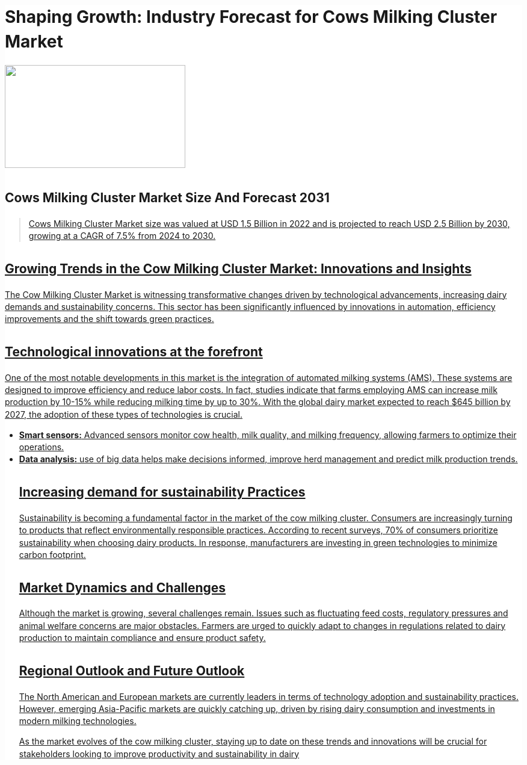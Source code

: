 <h1>Shaping Growth: Industry Forecast for Cows Milking Cluster Market</h1><img src="https://ffe5etoiles.com/wp-content/uploads/2025/01/MST7-300x171.png" alt="" width="300" height="171" class="aligncenter size-medium wp-image-105565" /><h2>Cows Milking Cluster Market Size And Forecast 2031</h2><blockquote><p><p><a href="https://www.verifiedmarketreports.com/download-sample/?rid=683938&utm_source=Github&utm_medium=387" target="_blank">Cows Milking Cluster Market size was valued at USD 1.5 Billion in 2022 and is projected to reach USD 2.5 Billion by 2030, growing at a CAGR of 7.5% from 2024 to 2030.</strong></span></p></p></blockquote><h2>Growing Trends in the Cow Milking Cluster Market: Innovations and Insights</h2><p>The Cow Milking Cluster Market is witnessing transformative changes driven by technological advancements, increasing dairy demands and sustainability concerns. This sector has been significantly influenced by innovations in automation, efficiency improvements and the shift towards green practices.</p><h2>Technological innovations at the forefront</h2><p>One of the most notable developments in this market is the integration of automated milking systems (AMS). These systems are designed to improve efficiency and reduce labor costs. In fact, studies indicate that farms employing AMS can increase milk production by 10-15% while reducing milking time by up to 30%. With the global dairy market expected to reach $645 billion by 2027, the adoption of these types of technologies is crucial.</p><ul><li><strong>Smart sensors:</strong > Advanced sensors monitor cow health, milk quality, and milking frequency, allowing farmers to optimize their operations.</li><li><strong>Data analysis:</strong> use of big data helps make decisions informed, improve herd management and predict milk production trends. </li </ul><h2>Increasing demand for sustainability Practices</h2><p>Sustainability is becoming a fundamental factor in the market of the cow milking cluster. Consumers are increasingly turning to products that reflect environmentally responsible practices. According to recent surveys, 70% of consumers prioritize sustainability when choosing dairy products. In response, manufacturers are investing in green technologies to minimize carbon footprint.</p><h2>Market Dynamics and Challenges</h2><p>Although the market is growing, several challenges remain. Issues such as fluctuating feed costs, regulatory pressures and animal welfare concerns are major obstacles. Farmers are urged to quickly adapt to changes in regulations related to dairy production to maintain compliance and ensure product safety.</p><h2>Regional Outlook and Future Outlook</h2><p>The North American and European markets are currently leaders in terms of technology adoption and sustainability practices. However, emerging Asia-Pacific markets are quickly catching up, driven by rising dairy consumption and investments in modern milking technologies.</p><p>As the market evolves of the cow milking cluster, staying up to date on these trends and innovations will be crucial for stakeholders looking to improve productivity and sustainability in dairy